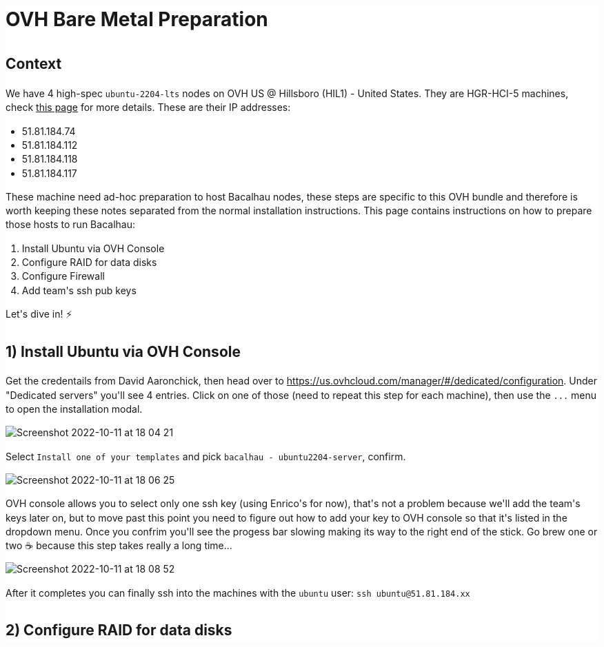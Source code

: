 # OVH Bare Metal Preparation

## Context 

We have 4 high-spec `ubuntu-2204-lts` nodes on OVH US @ Hillsboro (HIL1) - United States. 
They are HGR-HCI-5 machines, check [this page](https://us.ovhcloud.com/bare-metal/high-grade/hgr-hci-5/) for more details.
These are their IP addresses:

* 51.81.184.74
* 51.81.184.112
* 51.81.184.118
* 51.81.184.117

These machine need ad-hoc preparation to host Bacalhau nodes, these steps are specific to this OVH bundle and therefore is worth keeping these notes separated from the normal installation instructions.
This page contains instructions on how to prepare those hosts to run Bacalhau:

1. Install Ubuntu via OVH Console
1. Configure RAID for data disks
1. Configure Firewall
1. Add team's ssh pub keys

Let's dive in! :zap:

## 1) Install Ubuntu via OVH Console

Get the credentails from David Aaronchick, then head over to https://us.ovhcloud.com/manager/#/dedicated/configuration.
Under "Dedicated servers" you'll see 4 entries. Click on one of those (need to repeat this step for each machine), then use the `...` menu to open the installation modal.

<img width="1269" alt="Screenshot 2022-10-11 at 18 04 21" src="https://user-images.githubusercontent.com/4340327/195142902-17249c42-0e27-4925-82d6-f875d254964e.png">

Select `Install one of your templates` and pick `bacalhau - ubuntu2204-server`, confirm.

<img width="627" alt="Screenshot 2022-10-11 at 18 06 25" src="https://user-images.githubusercontent.com/4340327/195143328-3c455971-1248-42ec-aeb9-7808b518a373.png">

OVH console allows you to select only one ssh key (using Enrico's for now), that's not a problem because we'll add the team's keys later on, but to move past this point you need to figure out how to add your key to OVH console so that it's listed in the dropdown menu.
Once you confrim you'll see the progess bar slowing making its way to the right end of the stick.
Go brew one or two ☕ because this step takes really a long time...

<img width="609" alt="Screenshot 2022-10-11 at 18 08 52" src="https://user-images.githubusercontent.com/4340327/195143814-978f5f54-deb5-4d25-a911-9f286920a8c1.png">

After it completes you can finally ssh into the machines with the `ubuntu` user: `ssh ubuntu@51.81.184.xx` 

## 2) Configure RAID for data disks
